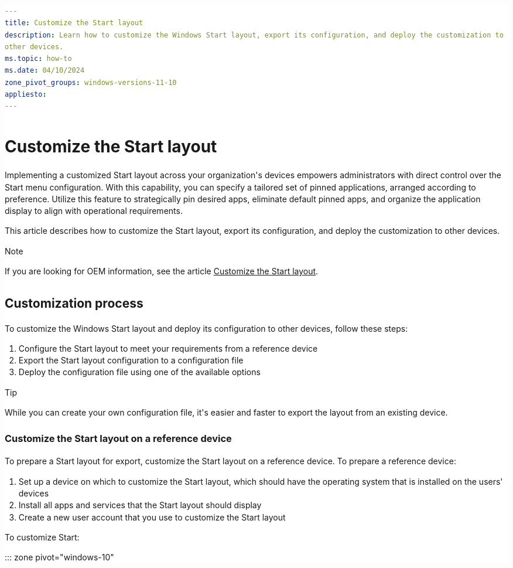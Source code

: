 ```yaml
---
title: Customize the Start layout
description: Learn how to customize the Windows Start layout, export its configuration, and deploy the customization to other devices.
ms.topic: how-to
ms.date: 04/10/2024
zone_pivot_groups: windows-versions-11-10
appliesto:
---
```


# Customize the Start layout

Implementing a customized Start layout across your organization's devices empowers administrators with direct control over the Start menu configuration. With this capability, you can specify a tailored set of pinned applications, arranged according to preference. Utilize this feature to strategically pin desired apps, eliminate default pinned apps, and organize the application display to align with operational requirements.

This article describes how to customize the Start layout, export its configuration, and deploy the customization to other devices.

> [!NOTE]
> If you are looking for OEM information, see the article [Customize the Start layout](/windows-hardware/customize/desktop/customize-the-windows-11-start-menu).

## Customization process

To customize the Windows Start layout and deploy its configuration to other devices, follow these steps:

1. Configure the Start layout to meet your requirements from a reference device
1. Export the Start layout configuration to a configuration file
1. Deploy the configuration file using one of the available options

> [!TIP]
> While you can create your own configuration file, it's easier and faster to export the layout from an existing device.

### Customize the Start layout on a reference device

To prepare a Start layout for export, customize the Start layout on a reference device. To prepare a reference device:

1. Set up a device on which to customize the Start layout, which should have the operating system that is installed on the users' devices
1. Install all apps and services that the Start layout should display
1. Create a new user account that you use to customize the Start layout

To customize Start:

::: zone pivot="windows-10"


[MEM-1]: /mem/intune/configuration/custom-settings-windows-10
[PS-1]: /powershell/module/startlayout/export-startlayout
[WIN-1]: /windows/client-management/mdm/policy-csp-start